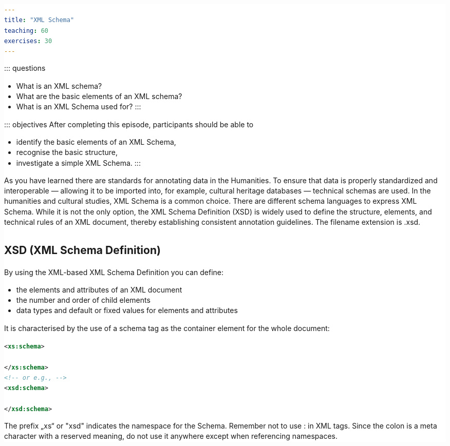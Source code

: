 ```yaml
---
title: "XML Schema"
teaching: 60
exercises: 30
---
```


::: questions 

- What is an XML schema? 
- What are the basic elements of an XML schema? 
- What is an XML Schema used for?
:::

::: objectives
After completing this episode, participants should be able to  

- identify the basic elements of an XML Schema,  
- recognise the basic structure,  
- investigate a simple XML Schema.
:::

As you have learned there are standards for annotating data in the Humanities. To ensure that data is properly standardized and interoperable — allowing it to be imported into, for example, cultural heritage databases — technical schemas are used. In the humanities and cultural studies, XML Schema is a common choice. There are different schema languages to express XML Schema. While it is not the only option, the XML Schema Definition (XSD) is widely used to define the structure, elements, and technical rules of an XML document, thereby establishing consistent annotation guidelines. The filename extension is .xsd. 

## XSD (XML Schema Definition) 

By using the XML-based XML Schema Definition you can define:  

* the elements and attributes of an XML document  
* the number and order of child elements  
* data types and default or fixed values for elements and attributes  


It is characterised by the use of a schema tag as the container element for the whole document: 

```xsd
<xs:schema>

</xs:schema>
<!-- or e.g., -->
<xsd:schema>

</xsd:schema>
```

The prefix „xs“ or "xsd" indicates the namespace for the Schema. Remember not to use : in XML tags. Since the colon is a meta character with a reserved meaning, do not use it anywhere except when referencing namespaces.
